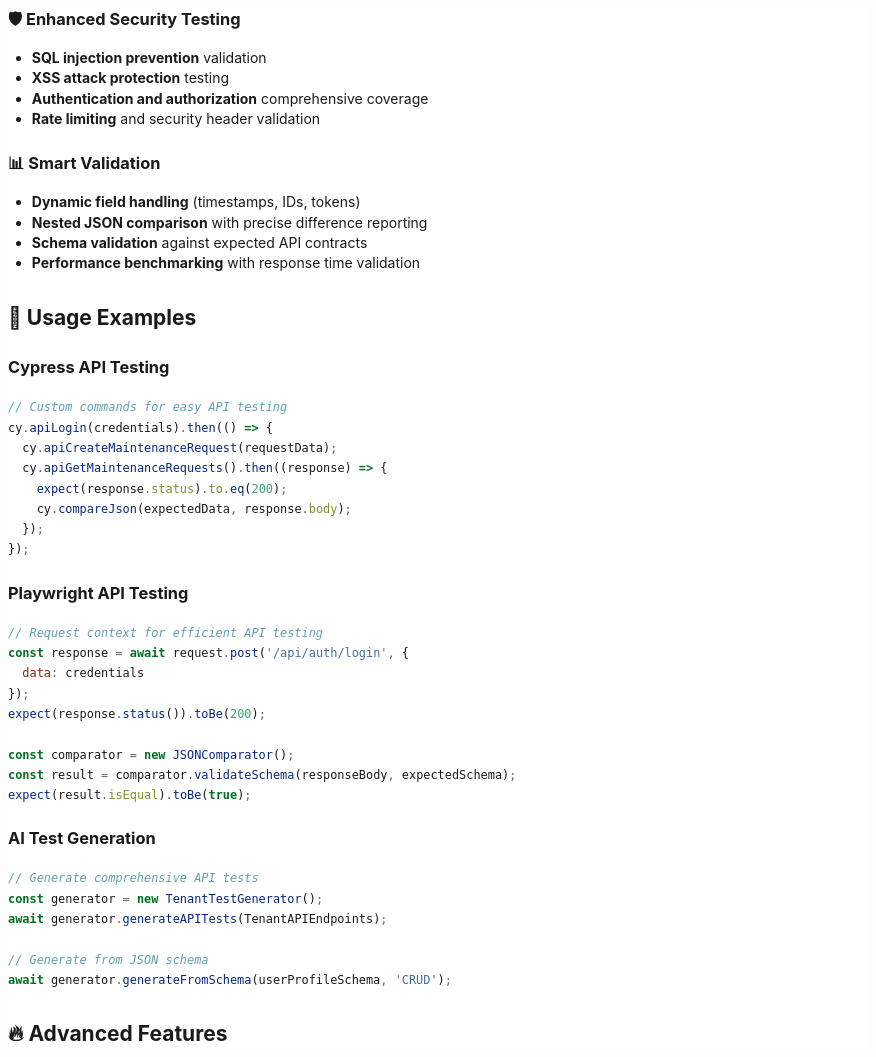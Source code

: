 ### **🛡️ Enhanced Security Testing**
- **SQL injection prevention** validation
- **XSS attack protection** testing
- **Authentication and authorization** comprehensive coverage
- **Rate limiting** and security header validation

### **📊 Smart Validation**
- **Dynamic field handling** (timestamps, IDs, tokens)
- **Nested JSON comparison** with precise difference reporting
- **Schema validation** against expected API contracts
- **Performance benchmarking** with response time validation

## 🎨 **Usage Examples**

### **Cypress API Testing**
```javascript
// Custom commands for easy API testing
cy.apiLogin(credentials).then(() => {
  cy.apiCreateMaintenanceRequest(requestData);
  cy.apiGetMaintenanceRequests().then((response) => {
    expect(response.status).to.eq(200);
    cy.compareJson(expectedData, response.body);
  });
});
```

### **Playwright API Testing**
```javascript
// Request context for efficient API testing
const response = await request.post('/api/auth/login', {
  data: credentials
});
expect(response.status()).toBe(200);

const comparator = new JSONComparator();
const result = comparator.validateSchema(responseBody, expectedSchema);
expect(result.isEqual).toBe(true);
```

### **AI Test Generation**
```javascript
// Generate comprehensive API tests
const generator = new TenantTestGenerator();
await generator.generateAPITests(TenantAPIEndpoints);

// Generate from JSON schema
await generator.generateFromSchema(userProfileSchema, 'CRUD');
```

## 🔥 **Advanced Features**
